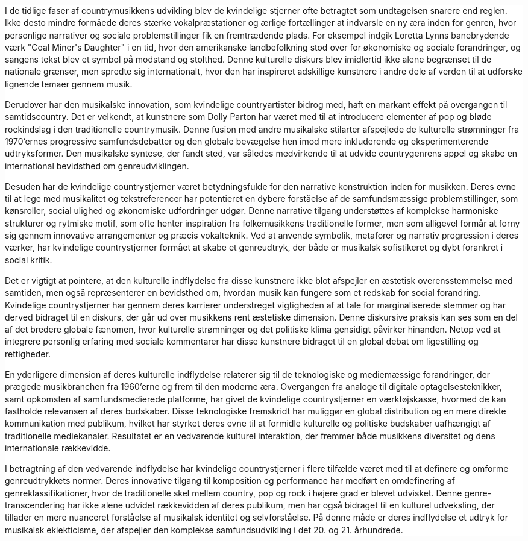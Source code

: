I de tidlige faser af countrymusikkens udvikling blev de kvindelige stjerner ofte betragtet som
undtagelsen snarere end reglen. Ikke desto mindre formåede deres stærke vokalpræstationer og ærlige
fortællinger at indvarsle en ny æra inden for genren, hvor personlige narrativer og sociale
problemstillinger fik en fremtrædende plads. For eksempel indgik Loretta Lynns banebrydende værk
"Coal Miner's Daughter" i en tid, hvor den amerikanske landbefolkning stod over for økonomiske og
sociale forandringer, og sangens tekst blev et symbol på modstand og stolthed. Denne kulturelle
diskurs blev imidlertid ikke alene begrænset til de nationale grænser, men spredte sig
internationalt, hvor den har inspireret adskillige kunstnere i andre dele af verden til at udforske
lignende temaer gennem musik.

Derudover har den musikalske innovation, som kvindelige countryartister bidrog med, haft en markant
effekt på overgangen til samtidscountry. Det er velkendt, at kunstnere som Dolly Parton har været
med til at introducere elementer af pop og bløde rockindslag i den traditionelle countrymusik. Denne
fusion med andre musikalske stilarter afspejlede de kulturelle strømninger fra 1970’ernes
progressive samfundsdebatter og den globale bevægelse hen imod mere inkluderende og
eksperimenterende udtryksformer. Den musikalske syntese, der fandt sted, var således medvirkende til
at udvide countrygenrens appel og skabe en international bevidsthed om genreudviklingen.

Desuden har de kvindelige countrystjerner været betydningsfulde for den narrative konstruktion inden
for musikken. Deres evne til at lege med musikalitet og tekstreferencer har potentieret en dybere
forståelse af de samfundsmæssige problemstillinger, som kønsroller, social ulighed og økonomiske
udfordringer udgør. Denne narrative tilgang understøttes af komplekse harmoniske strukturer og
rytmiske motif, som ofte henter inspiration fra folkemusikkens traditionelle former, men som
alligevel formår at forny sig gennem innovative arrangementer og præcis vokalteknik. Ved at anvende
symbolik, metaforer og narrativ progression i deres værker, har kvindelige countrystjerner formået
at skabe et genreudtryk, der både er musikalsk sofistikeret og dybt forankret i social kritik.

Det er vigtigt at pointere, at den kulturelle indflydelse fra disse kunstnere ikke blot afspejler en
æstetisk overensstemmelse med samtiden, men også repræsenterer en bevidsthed om, hvordan musik kan
fungere som et redskab for social forandring. Kvindelige countrystjerner har gennem deres karrierer
understreget vigtigheden af at tale for marginaliserede stemmer og har derved bidraget til en
diskurs, der går ud over musikkens rent æstetiske dimension. Denne diskursive praksis kan ses som en
del af det bredere globale fænomen, hvor kulturelle strømninger og det politiske klima gensidigt
påvirker hinanden. Netop ved at integrere personlig erfaring med sociale kommentarer har disse
kunstnere bidraget til en global debat om ligestilling og rettigheder.

En yderligere dimension af deres kulturelle indflydelse relaterer sig til de teknologiske og
mediemæssige forandringer, der prægede musikbranchen fra 1960’erne og frem til den moderne æra.
Overgangen fra analoge til digitale optagelsesteknikker, samt opkomsten af samfundsmedierede
platforme, har givet de kvindelige countrystjerner en værktøjskasse, hvormed de kan fastholde
relevansen af deres budskaber. Disse teknologiske fremskridt har muliggør en global distribution og
en mere direkte kommunikation med publikum, hvilket har styrket deres evne til at formidle
kulturelle og politiske budskaber uafhængigt af traditionelle mediekanaler. Resultatet er en
vedvarende kulturel interaktion, der fremmer både musikkens diversitet og dens internationale
rækkevidde.

I betragtning af den vedvarende indflydelse har kvindelige countrystjerner i flere tilfælde været
med til at definere og omforme genreudtrykkets normer. Deres innovative tilgang til komposition og
performance har medført en omdefinering af genreklassifikationer, hvor de traditionelle skel mellem
country, pop og rock i højere grad er blevet udvisket. Denne genre-transcendering har ikke alene
udvidet rækkevidden af deres publikum, men har også bidraget til en kulturel udveksling, der
tillader en mere nuanceret forståelse af musikalsk identitet og selvforståelse. På denne måde er
deres indflydelse et udtryk for musikalsk eklekticisme, der afspejler den komplekse
samfundsudvikling i det 20. og 21. århundrede.
